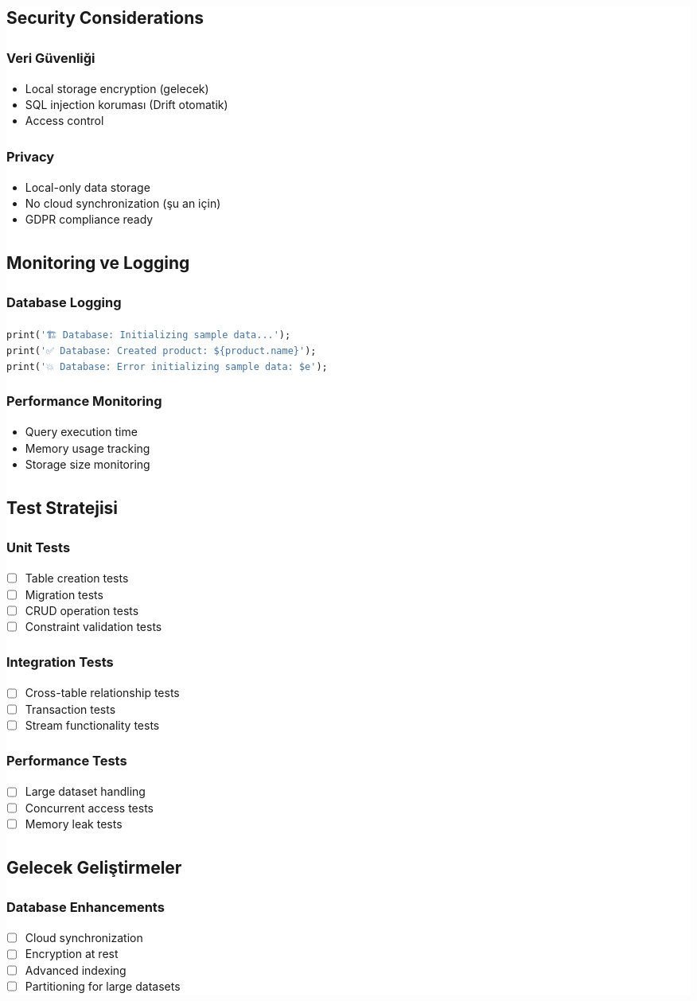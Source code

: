 ## Security Considerations

### Veri Güvenliği
- Local storage encryption (gelecek)
- SQL injection koruması (Drift otomatik)
- Access control

### Privacy
- Local-only data storage
- No cloud synchronization (şu an için)
- GDPR compliance ready

## Monitoring ve Logging

### Database Logging
```dart
print('🏗️ Database: Initializing sample data...');
print('✅ Database: Created product: ${product.name}');
print('💥 Database: Error initializing sample data: $e');
```

### Performance Monitoring
- Query execution time
- Memory usage tracking
- Storage size monitoring

## Test Stratejisi

### Unit Tests
- [ ] Table creation tests
- [ ] Migration tests
- [ ] CRUD operation tests
- [ ] Constraint validation tests

### Integration Tests
- [ ] Cross-table relationship tests
- [ ] Transaction tests
- [ ] Stream functionality tests

### Performance Tests
- [ ] Large dataset handling
- [ ] Concurrent access tests
- [ ] Memory leak tests

## Gelecek Geliştirmeler

### Database Enhancements
- [ ] Cloud synchronization
- [ ] Encryption at rest
- [ ] Advanced indexing
- [ ] Partitioning for large datasets
